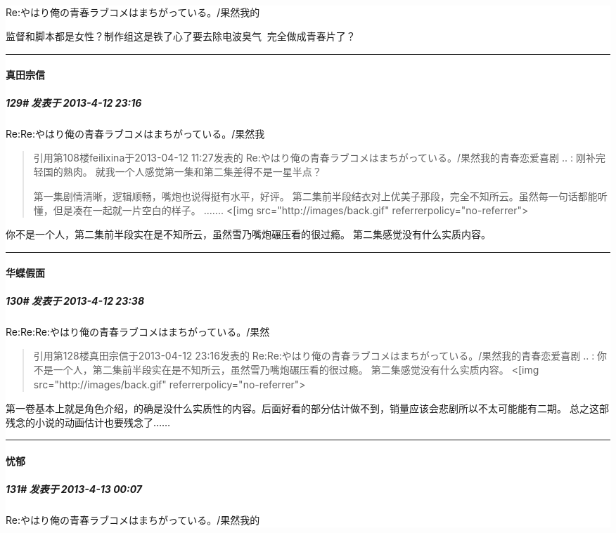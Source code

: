 Re:やはり俺の青春ラブコメはまちがっている。/果然我的



监督和脚本都是女性？制作组这是铁了心了要去除电波臭气  完全做成青春片了？







-----

####  真田宗信  
##### 129#       发表于 2013-4-12 23:16

Re:Re:やはり俺の青春ラブコメはまちがっている。/果然我


<blockquote>引用第108楼feilixina于2013-04-12 11:27发表的 Re:やはり俺の青春ラブコメはまちがっている。/果然我的青春恋爱喜剧 .. :
刚补完轻国的熟肉。
就我一个人感觉第一集和第二集差得不是一星半点？

第一集剧情清晰，逻辑顺畅，嘴炮也说得挺有水平，好评。
第二集前半段结衣对上优美子那段，完全不知所云。虽然每一句话都能听懂，但是凑在一起就一片空白的样子。
....... <[img src="http://images/back.gif" referrerpolicy="no-referrer"></blockquote>


你不是一个人，第二集前半段实在是不知所云，虽然雪乃嘴炮碾压看的很过瘾。
第二集感觉没有什么实质内容。







-----

####  华蝶假面  
##### 130#       发表于 2013-4-12 23:38

Re:Re:Re:やはり俺の青春ラブコメはまちがっている。/果然


<blockquote>引用第128楼真田宗信于2013-04-12 23:16发表的 Re:Re:やはり俺の青春ラブコメはまちがっている。/果然我的青春恋爱喜剧 .. :
你不是一个人，第二集前半段实在是不知所云，虽然雪乃嘴炮碾压看的很过瘾。
第二集感觉没有什么实质内容。 <[img src="http://images/back.gif" referrerpolicy="no-referrer"></blockquote>第一卷基本上就是角色介绍，的确是没什么实质性的内容。后面好看的部分估计做不到，销量应该会悲剧所以不太可能能有二期。
总之这部残念的小说的动画估计也要残念了……







-----

####  忧郁  
##### 131#       发表于 2013-4-13 00:07

Re:やはり俺の青春ラブコメはまちがっている。/果然我的

